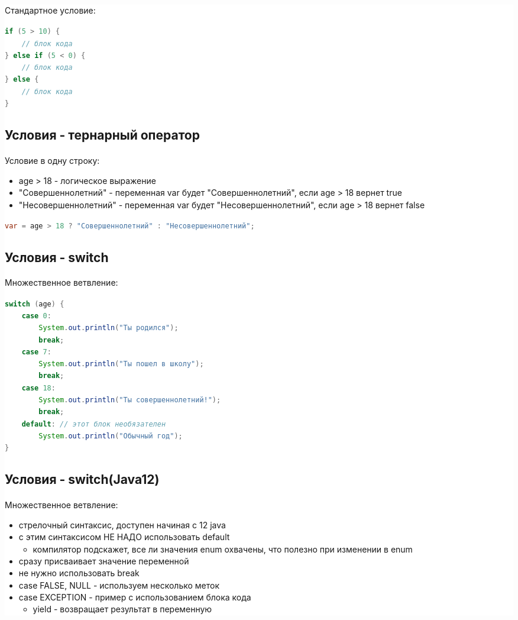 Стандартное условие:

```java
if (5 > 10) {
    // блок кода
} else if (5 < 0) {
    // блок кода
} else {
    // блок кода
}
```

## Условия - тернарный оператор

Условие в одну строку:

-   age > 18 - логическое выражение
-   "Совершеннолетний" - переменная var будет "Совершеннолетний", если age > 18 вернет true
-   "Несовершеннолетний" - переменная var будет "Несовершеннолетний", если age > 18 вернет false

```java
var = age > 18 ? "Совершеннолетний" : "Несовершеннолетний";
```

## Условия - switch

Множественное ветвление:

```java
switch (age) {
    case 0:
        System.out.println("Ты родился");
        break;
    case 7:
        System.out.println("Ты пошел в школу");
        break;
    case 18:
        System.out.println("Ты совершеннолетний!");
        break;
    default: // этот блок необязателен
        System.out.println("Обычный год");
}
```

## Условия - switch(Java12)

Множественное ветвление:

-   стрелочный синтаксис, доступен начиная с 12 java
-   с этим синтаксисом НЕ НАДО использовать default
    -   компилятор подскажет, все ли значения enum охвачены, что полезно при изменении в enum
-   сразу присваивает значение переменной
-   не нужно использовать break
-   case FALSE, NULL - используем несколько меток
-   case EXCEPTION - пример с использованием блока кода
    -   yield - возвращает результат в переменную
